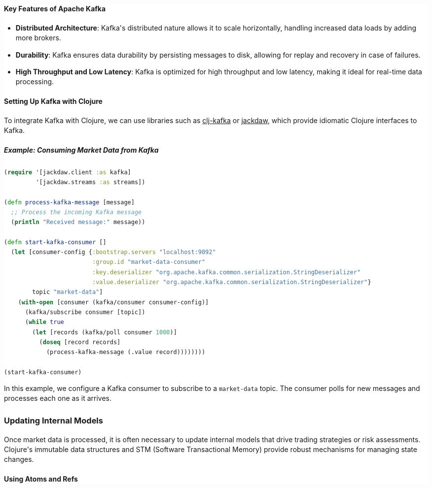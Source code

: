 #### Key Features of Apache Kafka

- **Distributed Architecture**: Kafka's distributed nature allows it to scale horizontally, handling increased data loads by adding more brokers.

- **Durability**: Kafka ensures data durability by persisting messages to disk, allowing for replay and recovery in case of failures.

- **High Throughput and Low Latency**: Kafka is optimized for high throughput and low latency, making it ideal for real-time data processing.

#### Setting Up Kafka with Clojure

To integrate Kafka with Clojure, we can use libraries such as [clj-kafka](https://github.com/pingles/clj-kafka) or [jackdaw](https://github.com/FundingCircle/jackdaw), which provide idiomatic Clojure interfaces to Kafka.

##### Example: Consuming Market Data from Kafka

```clojure
(require '[jackdaw.client :as kafka]
         '[jackdaw.streams :as streams])

(defn process-kafka-message [message]
  ;; Process the incoming Kafka message
  (println "Received message:" message))

(defn start-kafka-consumer []
  (let [consumer-config {:bootstrap.servers "localhost:9092"
                         :group.id "market-data-consumer"
                         :key.deserializer "org.apache.kafka.common.serialization.StringDeserializer"
                         :value.deserializer "org.apache.kafka.common.serialization.StringDeserializer"}
        topic "market-data"]
    (with-open [consumer (kafka/consumer consumer-config)]
      (kafka/subscribe consumer [topic])
      (while true
        (let [records (kafka/poll consumer 1000)]
          (doseq [record records]
            (process-kafka-message (.value record))))))))

(start-kafka-consumer)
```

In this example, we configure a Kafka consumer to subscribe to a `market-data` topic. The consumer polls for new messages and processes each one as it arrives.

### Updating Internal Models

Once market data is processed, it is often necessary to update internal models that drive trading strategies or risk assessments. Clojure's immutable data structures and STM (Software Transactional Memory) provide robust mechanisms for managing state changes.

#### Using Atoms and Refs
